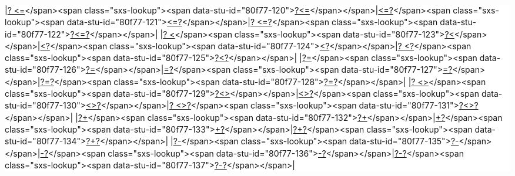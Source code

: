 |<span data-ttu-id="80f77-120">[? <=](https://fsharp.github.io/fsharp-core-docs/reference/fsharp-linq-nullableoperators.html#(%20?%3C=%20))</span><span class="sxs-lookup"><span data-stu-id="80f77-120">[?<=](https://fsharp.github.io/fsharp-core-docs/reference/fsharp-linq-nullableoperators.html#(%20?%3C=%20))</span></span>|<span data-ttu-id="80f77-121">[<=?](https://fsharp.github.io/fsharp-core-docs/reference/fsharp-linq-nullableoperators.html#(%20%3C=?%20))</span><span class="sxs-lookup"><span data-stu-id="80f77-121">[<=?](https://fsharp.github.io/fsharp-core-docs/reference/fsharp-linq-nullableoperators.html#(%20%3C=?%20))</span></span>|<span data-ttu-id="80f77-122">[? <=?](https://fsharp.github.io/fsharp-core-docs/reference/fsharp-linq-nullableoperators.html#(%20?%3C=?%20))</span><span class="sxs-lookup"><span data-stu-id="80f77-122">[?<=?](https://fsharp.github.io/fsharp-core-docs/reference/fsharp-linq-nullableoperators.html#(%20?%3C=?%20))</span></span>|
|<span data-ttu-id="80f77-123">[? <](https://fsharp.github.io/fsharp-core-docs/reference/fsharp-linq-nullableoperators.html#(%20?%3C%20))</span><span class="sxs-lookup"><span data-stu-id="80f77-123">[?<](https://fsharp.github.io/fsharp-core-docs/reference/fsharp-linq-nullableoperators.html#(%20?%3C%20))</span></span>|<span data-ttu-id="80f77-124">[<?](https://fsharp.github.io/fsharp-core-docs/reference/fsharp-linq-nullableoperators.html#(%20%3C?%20))</span><span class="sxs-lookup"><span data-stu-id="80f77-124">[<?](https://fsharp.github.io/fsharp-core-docs/reference/fsharp-linq-nullableoperators.html#(%20%3C?%20))</span></span>|<span data-ttu-id="80f77-125">[? <?](https://fsharp.github.io/fsharp-core-docs/reference/fsharp-linq-nullableoperators.html#(%20?%3C?%20))</span><span class="sxs-lookup"><span data-stu-id="80f77-125">[?<?](https://fsharp.github.io/fsharp-core-docs/reference/fsharp-linq-nullableoperators.html#(%20?%3C?%20))</span></span>|
|<span data-ttu-id="80f77-126">[?=](https://fsharp.github.io/fsharp-core-docs/reference/fsharp-linq-nullableoperators.html#(%20?=%20))</span><span class="sxs-lookup"><span data-stu-id="80f77-126">[?=](https://fsharp.github.io/fsharp-core-docs/reference/fsharp-linq-nullableoperators.html#(%20?=%20))</span></span>|<span data-ttu-id="80f77-127">[=?](https://fsharp.github.io/fsharp-core-docs/reference/fsharp-linq-nullableoperators.html#(%20=?%20))</span><span class="sxs-lookup"><span data-stu-id="80f77-127">[=?](https://fsharp.github.io/fsharp-core-docs/reference/fsharp-linq-nullableoperators.html#(%20=?%20))</span></span>|<span data-ttu-id="80f77-128">[?=?](https://fsharp.github.io/fsharp-core-docs/reference/fsharp-linq-nullableoperators.html#(%20?=?%20))</span><span class="sxs-lookup"><span data-stu-id="80f77-128">[?=?](https://fsharp.github.io/fsharp-core-docs/reference/fsharp-linq-nullableoperators.html#(%20?=?%20))</span></span>|
|<span data-ttu-id="80f77-129">[? <>](https://fsharp.github.io/fsharp-core-docs/reference/fsharp-linq-nullableoperators.html#(%20?%3C%3E%20))</span><span class="sxs-lookup"><span data-stu-id="80f77-129">[?<>](https://fsharp.github.io/fsharp-core-docs/reference/fsharp-linq-nullableoperators.html#(%20?%3C%3E%20))</span></span>|<span data-ttu-id="80f77-130">[<>?](https://fsharp.github.io/fsharp-core-docs/reference/fsharp-linq-nullableoperators.html#(%20%3C%3E?%20))</span><span class="sxs-lookup"><span data-stu-id="80f77-130">[<>?](https://fsharp.github.io/fsharp-core-docs/reference/fsharp-linq-nullableoperators.html#(%20%3C%3E?%20))</span></span>|<span data-ttu-id="80f77-131">[? <>?](https://fsharp.github.io/fsharp-core-docs/reference/fsharp-linq-nullableoperators.html#(%20?%3C%3E?%20))</span><span class="sxs-lookup"><span data-stu-id="80f77-131">[?<>?](https://fsharp.github.io/fsharp-core-docs/reference/fsharp-linq-nullableoperators.html#(%20?%3C%3E?%20))</span></span>|
|<span data-ttu-id="80f77-132">[?+](https://fsharp.github.io/fsharp-core-docs/reference/fsharp-linq-nullableoperators.html#(%20?+%20))</span><span class="sxs-lookup"><span data-stu-id="80f77-132">[?+](https://fsharp.github.io/fsharp-core-docs/reference/fsharp-linq-nullableoperators.html#(%20?+%20))</span></span>|<span data-ttu-id="80f77-133">[+?](https://fsharp.github.io/fsharp-core-docs/reference/fsharp-linq-nullableoperators.html#(%20+?%20))</span><span class="sxs-lookup"><span data-stu-id="80f77-133">[+?](https://fsharp.github.io/fsharp-core-docs/reference/fsharp-linq-nullableoperators.html#(%20+?%20))</span></span>|<span data-ttu-id="80f77-134">[?+?](https://fsharp.github.io/fsharp-core-docs/reference/fsharp-linq-nullableoperators.html#(%20?+?%20))</span><span class="sxs-lookup"><span data-stu-id="80f77-134">[?+?](https://fsharp.github.io/fsharp-core-docs/reference/fsharp-linq-nullableoperators.html#(%20?+?%20))</span></span>|
|<span data-ttu-id="80f77-135">[?-](https://fsharp.github.io/fsharp-core-docs/reference/fsharp-linq-nullableoperators.html#(%20?-%20))</span><span class="sxs-lookup"><span data-stu-id="80f77-135">[?-](https://fsharp.github.io/fsharp-core-docs/reference/fsharp-linq-nullableoperators.html#(%20?-%20))</span></span>|<span data-ttu-id="80f77-136">[-?](https://fsharp.github.io/fsharp-core-docs/reference/fsharp-linq-nullableoperators.html#(%20-?%20))</span><span class="sxs-lookup"><span data-stu-id="80f77-136">[-?](https://fsharp.github.io/fsharp-core-docs/reference/fsharp-linq-nullableoperators.html#(%20-?%20))</span></span>|<span data-ttu-id="80f77-137">[?-?](https://fsharp.github.io/fsharp-core-docs/reference/fsharp-linq-nullableoperators.html#(%20?-?%20))</span><span class="sxs-lookup"><span data-stu-id="80f77-137">[?-?](https://fsharp.github.io/fsharp-core-docs/reference/fsharp-linq-nullableoperators.html#(%20?-?%20))</span></span>|